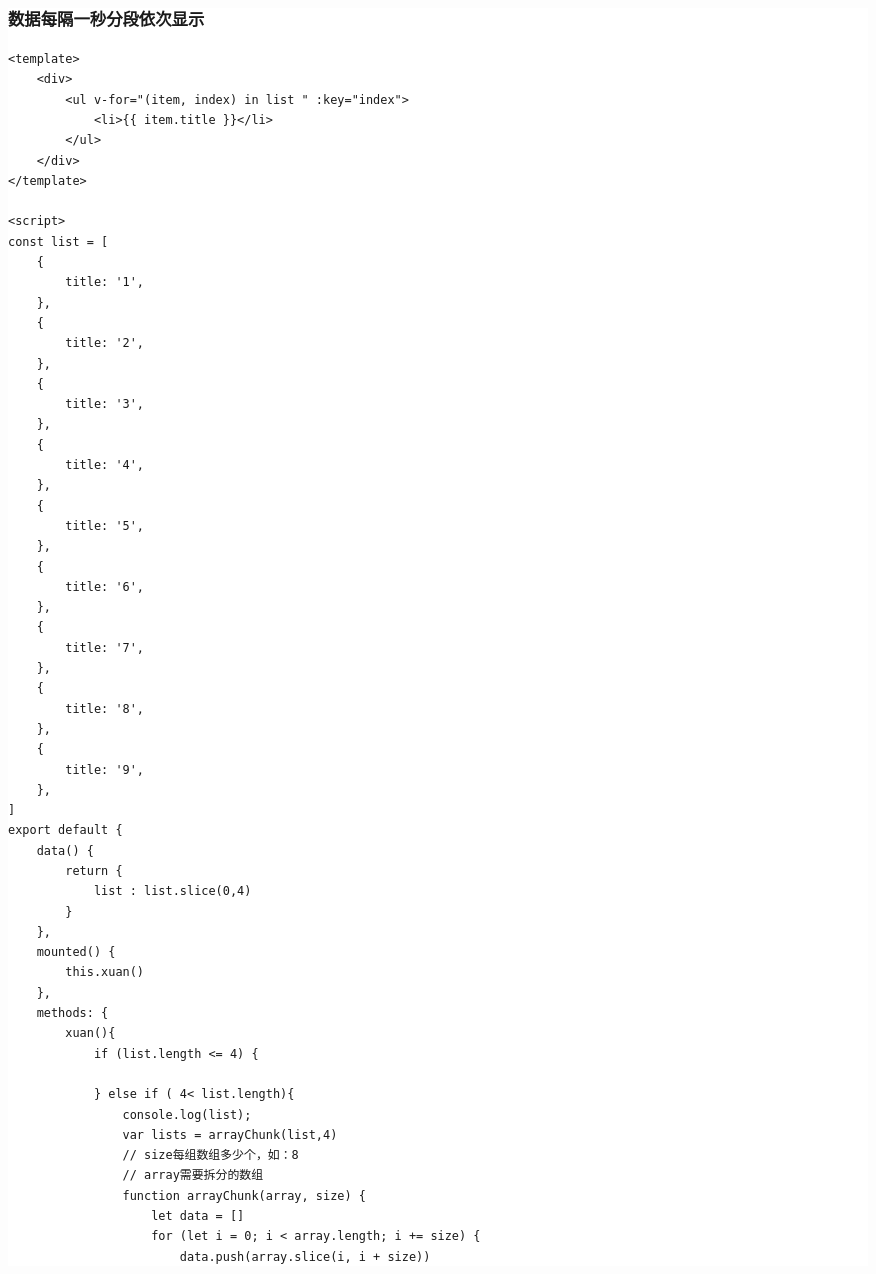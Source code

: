 ### 数据每隔一秒分段依次显示

```vue
<template>
    <div>
        <ul v-for="(item, index) in list " :key="index">
            <li>{{ item.title }}</li>
        </ul>
    </div>
</template>

<script>
const list = [
    {
        title: '1',
    }, 
    {
        title: '2',
    }, 
    {
        title: '3',
    },
    {
        title: '4',
    },
    {
        title: '5',
    },
    {
        title: '6',
    },
    {
        title: '7',
    },
    {
        title: '8',
    },
    {
        title: '9',
    },
]
export default {
    data() {
        return {
            list : list.slice(0,4)
        }
    },
    mounted() {
        this.xuan()
    },
    methods: {
        xuan(){
            if (list.length <= 4) {
                
            } else if ( 4< list.length){
                console.log(list);
                var lists = arrayChunk(list,4)
                // size每组数组多少个，如：8
                // array需要拆分的数组
                function arrayChunk(array, size) {
                    let data = []
                    for (let i = 0; i < array.length; i += size) {
                        data.push(array.slice(i, i + size))
```